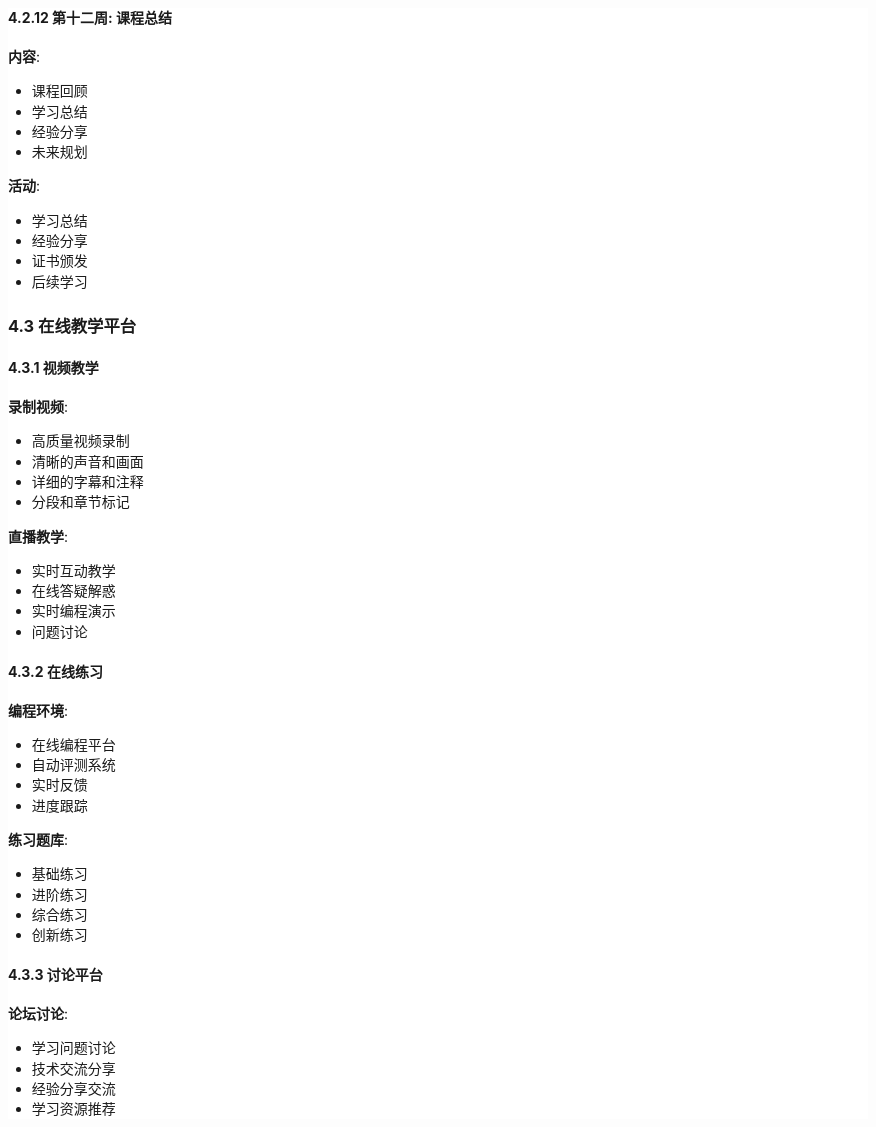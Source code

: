 #### 4.2.12 第十二周: 课程总结

**内容**:

- 课程回顾
- 学习总结
- 经验分享
- 未来规划

**活动**:

- 学习总结
- 经验分享
- 证书颁发
- 后续学习

### 4.3 在线教学平台

#### 4.3.1 视频教学

**录制视频**:

- 高质量视频录制
- 清晰的声音和画面
- 详细的字幕和注释
- 分段和章节标记

**直播教学**:

- 实时互动教学
- 在线答疑解惑
- 实时编程演示
- 问题讨论

#### 4.3.2 在线练习

**编程环境**:

- 在线编程平台
- 自动评测系统
- 实时反馈
- 进度跟踪

**练习题库**:

- 基础练习
- 进阶练习
- 综合练习
- 创新练习

#### 4.3.3 讨论平台

**论坛讨论**:

- 学习问题讨论
- 技术交流分享
- 经验分享交流
- 学习资源推荐
